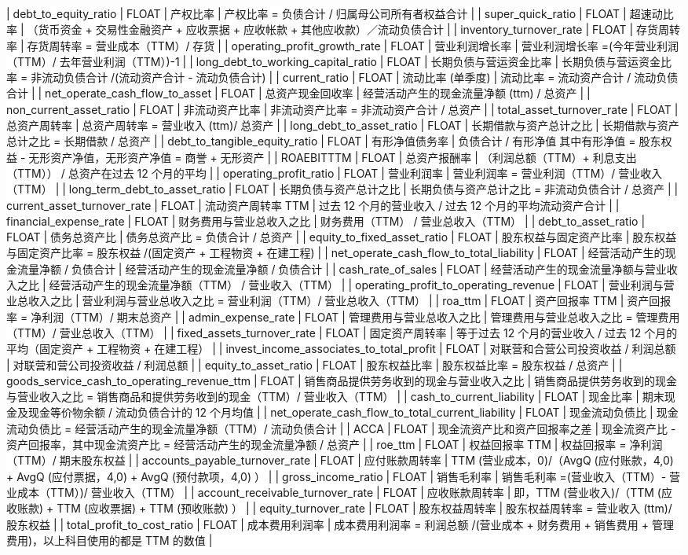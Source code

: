 | debt_to_equity_ratio                             | FLOAT       | 产权比率                                               | 产权比率 = 负债合计 / 归属母公司所有者权益合计               |
| super_quick_ratio                                | FLOAT       | 超速动比率                                             | （货币资金 + 交易性金融资产 + 应收票据 + 应收帐款 + 其他应收款）／流动负债合计 |
| inventory_turnover_rate                          | FLOAT       | 存货周转率                                             | 存货周转率 = 营业成本（TTM）/ 存货                           |
| operating_profit_growth_rate                     | FLOAT       | 营业利润增长率                                         | 营业利润增长率 =(今年营业利润（TTM）/ 去年营业利润（TTM）)-1 |
| long_debt_to_working_capital_ratio               | FLOAT       | 长期负债与营运资金比率                                 | 长期负债与营运资金比率 = 非流动负债合计 /(流动资产合计 - 流动负债合计) |
| current_ratio                                    | FLOAT       | 流动比率 (单季度)                                      | 流动比率 = 流动资产合计 / 流动负债合计                       |
| net_operate_cash_flow_to_asset                   | FLOAT       | 总资产现金回收率                                       | 经营活动产生的现金流量净额 (ttm) / 总资产                    |
| non_current_asset_ratio                          | FLOAT       | 非流动资产比率                                         | 非流动资产比率 = 非流动资产合计 / 总资产                     |
| total_asset_turnover_rate                        | FLOAT       | 总资产周转率                                           | 总资产周转率 = 营业收入 (ttm)/ 总资产                        |
| long_debt_to_asset_ratio                         | FLOAT       | 长期借款与资产总计之比                                 | 长期借款与资产总计之比 = 长期借款 / 总资产                   |
| debt_to_tangible_equity_ratio                    | FLOAT       | 有形净值债务率                                         | 负债合计 / 有形净值 其中有形净值 = 股东权益 - 无形资产净值，无形资产净值 = 商誉 + 无形资产 |
| ROAEBITTTM                                       | FLOAT       | 总资产报酬率                                           | （利润总额（TTM）+ 利息支出（TTM）） / 总资产在过去 12 个月的平均 |
| operating_profit_ratio                           | FLOAT       | 营业利润率                                             | 营业利润率 = 营业利润（TTM）/ 营业收入（TTM）                |
| long_term_debt_to_asset_ratio                    | FLOAT       | 长期负债与资产总计之比                                 | 长期负债与资产总计之比 = 非流动负债合计 / 总资产             |
| current_asset_turnover_rate                      | FLOAT       | 流动资产周转率 TTM                                     | 过去 12 个月的营业收入 / 过去 12 个月的平均流动资产合计      |
| financial_expense_rate                           | FLOAT       | 财务费用与营业总收入之比                               | 财务费用（TTM） / 营业总收入（TTM）                          |
| debt_to_asset_ratio                              | FLOAT       | 债务总资产比                                           | 债务总资产比 = 负债合计 / 总资产                             |
| equity_to_fixed_asset_ratio                      | FLOAT       | 股东权益与固定资产比率                                 | 股东权益与固定资产比率 = 股东权益 /(固定资产 + 工程物资 + 在建工程) |
| net_operate_cash_flow_to_total_liability         | FLOAT       | 经营活动产生的现金流量净额 / 负债合计                  | 经营活动产生的现金流量净额 / 负债合计                        |
| cash_rate_of_sales                               | FLOAT       | 经营活动产生的现金流量净额与营业收入之比               | 经营活动产生的现金流量净额（TTM） / 营业收入（TTM）          |
| operating_profit_to_operating_revenue            | FLOAT       | 营业利润与营业总收入之比                               | 营业利润与营业总收入之比 = 营业利润（TTM）/ 营业总收入（TTM） |
| roa_ttm                                          | FLOAT       | 资产回报率 TTM                                         | 资产回报率 = 净利润（TTM）/ 期末总资产                       |
| admin_expense_rate                               | FLOAT       | 管理费用与营业总收入之比                               | 管理费用与营业总收入之比 = 管理费用（TTM）/ 营业总收入（TTM） |
| fixed_assets_turnover_rate                       | FLOAT       | 固定资产周转率                                         | 等于过去 12 个月的营业收入 / 过去 12 个月的平均（固定资产 + 工程物资 + 在建工程） |
| invest_income_associates_to_total_profit         | FLOAT       | 对联营和合营公司投资收益 / 利润总额                    | 对联营和营公司投资收益 / 利润总额                            |
| equity_to_asset_ratio                            | FLOAT       | 股东权益比率                                           | 股东权益比率 = 股东权益 / 总资产                             |
| goods_service_cash_to_operating_revenue_ttm      | FLOAT       | 销售商品提供劳务收到的现金与营业收入之比               | 销售商品提供劳务收到的现金与营业收入之比 = 销售商品和提供劳务收到的现金（TTM）/ 营业收入（TTM） |
| cash_to_current_liability                        | FLOAT       | 现金比率                                               | 期末现金及现金等价物余额 / 流动负债合计的 12 个月均值        |
| net_operate_cash_flow_to_total_current_liability | FLOAT       | 现金流动负债比                                         | 现金流动负债比 = 经营活动产生的现金流量净额（TTM）/ 流动负债合计 |
| ACCA                                             | FLOAT       | 现金流资产比和资产回报率之差                           | 现金流资产比 - 资产回报率，其中现金流资产比 = 经营活动产生的现金流量净额 / 总资产 |
| roe_ttm                                          | FLOAT       | 权益回报率 TTM                                         | 权益回报率 = 净利润（TTM）/ 期末股东权益                     |
| accounts_payable_turnover_rate                   | FLOAT       | 应付账款周转率                                         | TTM (营业成本，0)/（AvgQ (应付账款，4,0) + AvgQ (应付票据，4,0) + AvgQ (预付款项，4,0) ） |
| gross_income_ratio                               | FLOAT       | 销售毛利率                                             | 销售毛利率 =(营业收入（TTM）- 营业成本（TTM）)/ 营业收入（TTM） |
| account_receivable_turnover_rate                 | FLOAT       | 应收账款周转率                                         | 即，TTM (营业收入)/（TTM (应收账款) + TTM (应收票据) + TTM (预收账款) ） |
| equity_turnover_rate                             | FLOAT       | 股东权益周转率                                         | 股东权益周转率 = 营业收入 (ttm)/ 股东权益                    |
| total_profit_to_cost_ratio                       | FLOAT       | 成本费用利润率                                         | 成本费用利润率 = 利润总额 /(营业成本 + 财务费用 + 销售费用 + 管理费用)，以上科目使用的都是 TTM 的数值 |